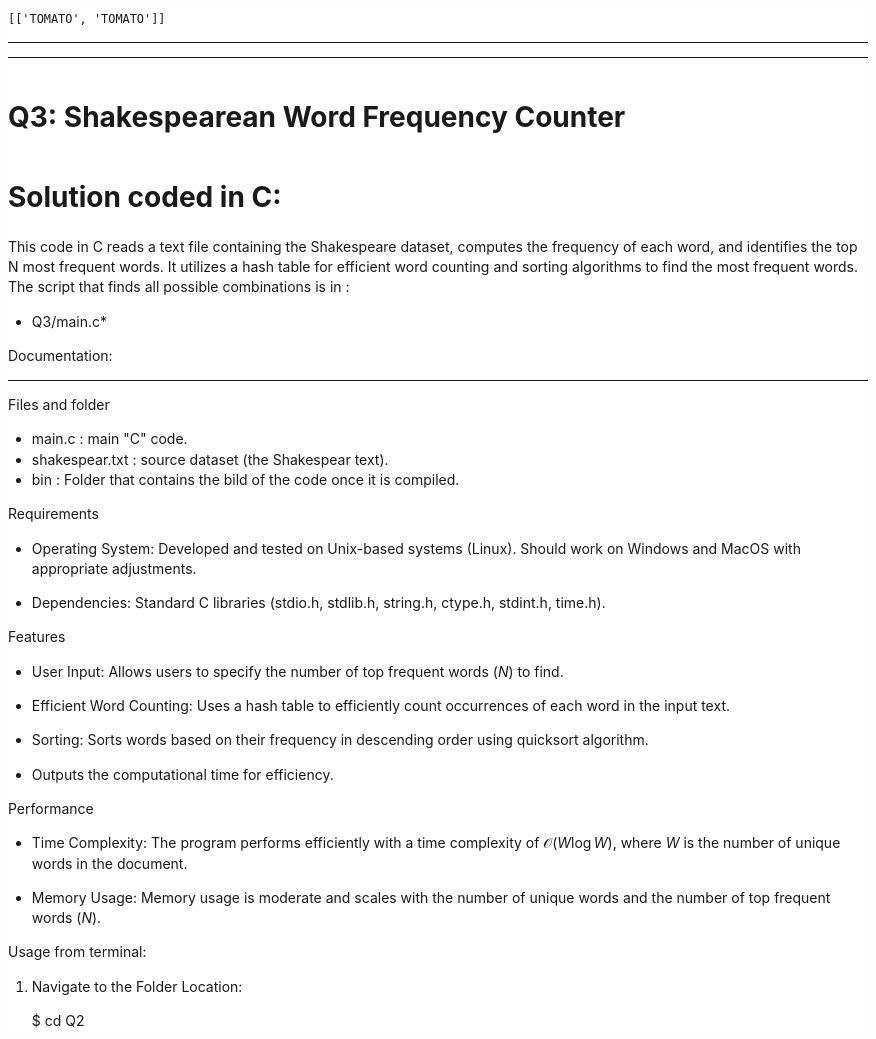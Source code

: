     [['TOMATO', 'TOMATO']]

----

---

# **Q3: Shakespearean Word Frequency Counter**

#   Solution coded in C:
This code in C reads a text file containing the Shakespeare dataset, computes the frequency of each word, and identifies the top N most frequent words. It utilizes a hash table for efficient word counting and sorting algorithms to find the most frequent words.
  The script that finds all possible combinations is in : 
 * Q3/main.c*
   
Documentation:


---

Files and folder
   
* main.c         : main "C" code.
* shakespear.txt : source dataset (the Shakespear text).
* bin            : Folder that contains the bild of the code once it is compiled.

Requirements
 
* Operating System: Developed and tested on Unix-based systems (Linux). Should work on Windows and MacOS with appropriate adjustments.

* Dependencies: Standard C libraries (stdio.h, stdlib.h, string.h, ctype.h, stdint.h, time.h).

Features
 
* User Input: Allows users to specify the number of top frequent words ($N$) to find.

* Efficient Word Counting: Uses a hash table to efficiently count occurrences of each word in the input text.

* Sorting:  Sorts words based on their frequency in descending order using quicksort algorithm.

* Outputs the computational time for efficiency.

Performance
 
* Time Complexity: The program performs efficiently with a time complexity of $\mathcal{O}(W\log ⁡W)$, where $W$ is the number of unique words in the document.

* Memory Usage: Memory usage is moderate and scales with the number of unique words and the number of top frequent words ($N$).


Usage from terminal: 
 
1.  Navigate to the Folder Location:

 
    $ cd Q2
